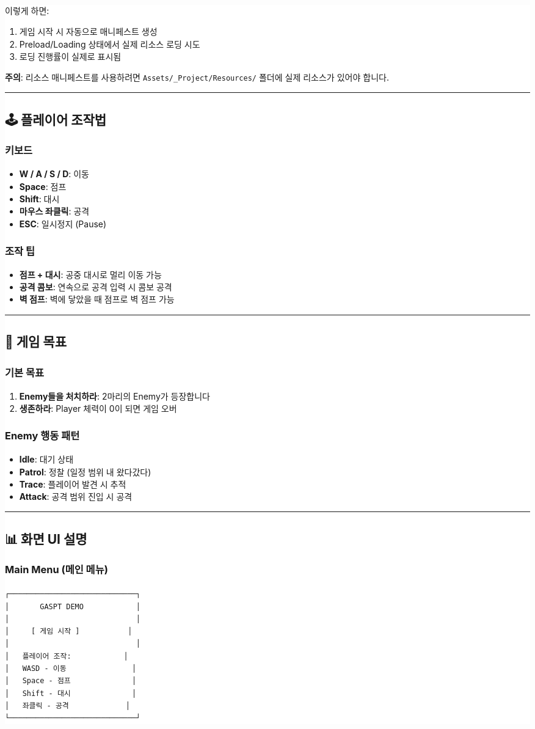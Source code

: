 이렇게 하면:
1. 게임 시작 시 자동으로 매니페스트 생성
2. Preload/Loading 상태에서 실제 리소스 로딩 시도
3. 로딩 진행률이 실제로 표시됨

**주의**: 리소스 매니페스트를 사용하려면 `Assets/_Project/Resources/` 폴더에 실제 리소스가 있어야 합니다.

---

## 🕹️ 플레이어 조작법

### 키보드
- **W / A / S / D**: 이동
- **Space**: 점프
- **Shift**: 대시
- **마우스 좌클릭**: 공격
- **ESC**: 일시정지 (Pause)

### 조작 팁
- **점프 + 대시**: 공중 대시로 멀리 이동 가능
- **공격 콤보**: 연속으로 공격 입력 시 콤보 공격
- **벽 점프**: 벽에 닿았을 때 점프로 벽 점프 가능

---

## 🎯 게임 목표

### 기본 목표
1. **Enemy들을 처치하라**: 2마리의 Enemy가 등장합니다
2. **생존하라**: Player 체력이 0이 되면 게임 오버

### Enemy 행동 패턴
- **Idle**: 대기 상태
- **Patrol**: 정찰 (일정 범위 내 왔다갔다)
- **Trace**: 플레이어 발견 시 추적
- **Attack**: 공격 범위 진입 시 공격

---

## 📊 화면 UI 설명

### Main Menu (메인 메뉴)
```
┌─────────────────────────────┐
│       GASPT DEMO            │
│                             │
│     [ 게임 시작 ]           │
│                             │
│   플레이어 조작:            │
│   WASD - 이동               │
│   Space - 점프              │
│   Shift - 대시              │
│   좌클릭 - 공격             │
└─────────────────────────────┘
```

